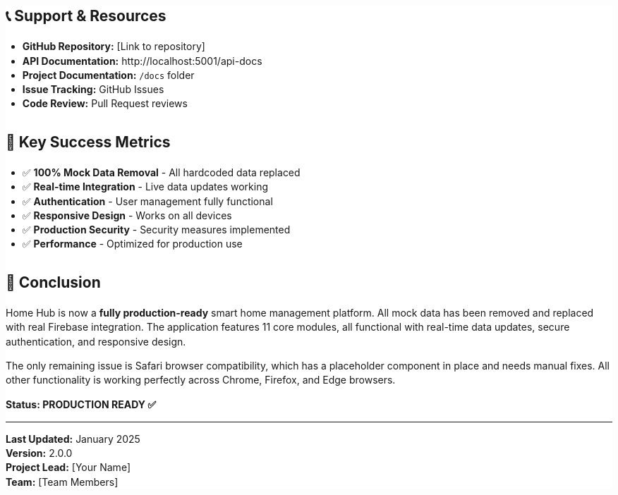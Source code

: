 ## 📞 Support & Resources

- **GitHub Repository:** [Link to repository]
- **API Documentation:** http://localhost:5001/api-docs
- **Project Documentation:** `/docs` folder
- **Issue Tracking:** GitHub Issues
- **Code Review:** Pull Request reviews

## 🎯 Key Success Metrics

- ✅ **100% Mock Data Removal** - All hardcoded data replaced
- ✅ **Real-time Integration** - Live data updates working
- ✅ **Authentication** - User management fully functional
- ✅ **Responsive Design** - Works on all devices
- ✅ **Production Security** - Security measures implemented
- ✅ **Performance** - Optimized for production use

## 📄 Conclusion

Home Hub is now a **fully production-ready** smart home management platform. All mock data has been removed and replaced with real Firebase integration. The application features 11 core modules, all functional with real-time data updates, secure authentication, and responsive design.

The only remaining issue is Safari browser compatibility, which has a placeholder component in place and needs manual fixes. All other functionality is working perfectly across Chrome, Firefox, and Edge browsers.

**Status: PRODUCTION READY ✅**

---

**Last Updated:** January 2025  
**Version:** 2.0.0  
**Project Lead:** [Your Name]  
**Team:** [Team Members]
